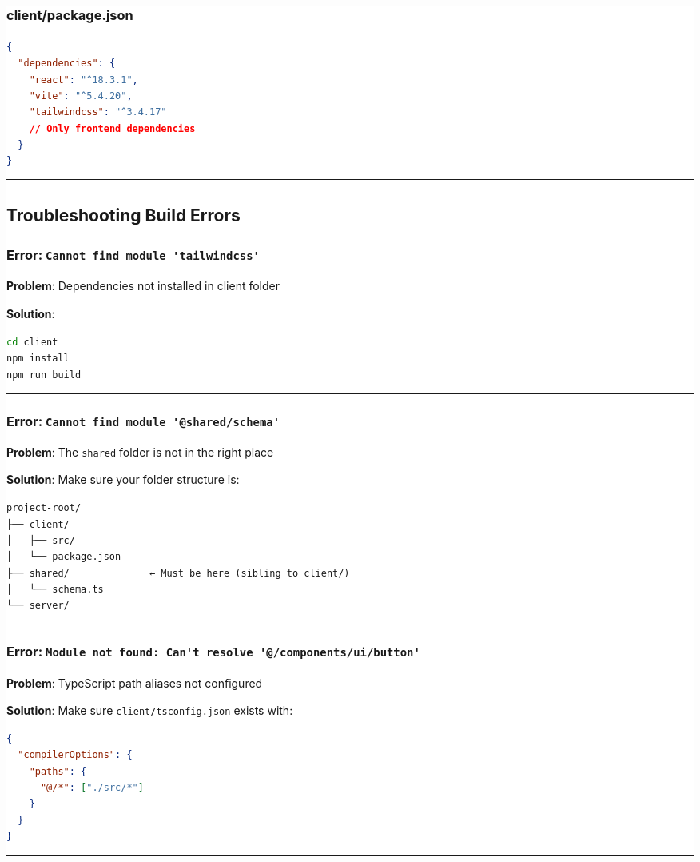 ### client/package.json
```json
{
  "dependencies": {
    "react": "^18.3.1",
    "vite": "^5.4.20",
    "tailwindcss": "^3.4.17"
    // Only frontend dependencies
  }
}
```

---

## Troubleshooting Build Errors

### Error: `Cannot find module 'tailwindcss'`

**Problem**: Dependencies not installed in client folder

**Solution**:
```bash
cd client
npm install
npm run build
```

---

### Error: `Cannot find module '@shared/schema'`

**Problem**: The `shared` folder is not in the right place

**Solution**: Make sure your folder structure is:
```
project-root/
├── client/
│   ├── src/
│   └── package.json
├── shared/              ← Must be here (sibling to client/)
│   └── schema.ts
└── server/
```

---

### Error: `Module not found: Can't resolve '@/components/ui/button'`

**Problem**: TypeScript path aliases not configured

**Solution**: Make sure `client/tsconfig.json` exists with:
```json
{
  "compilerOptions": {
    "paths": {
      "@/*": ["./src/*"]
    }
  }
}
```

---